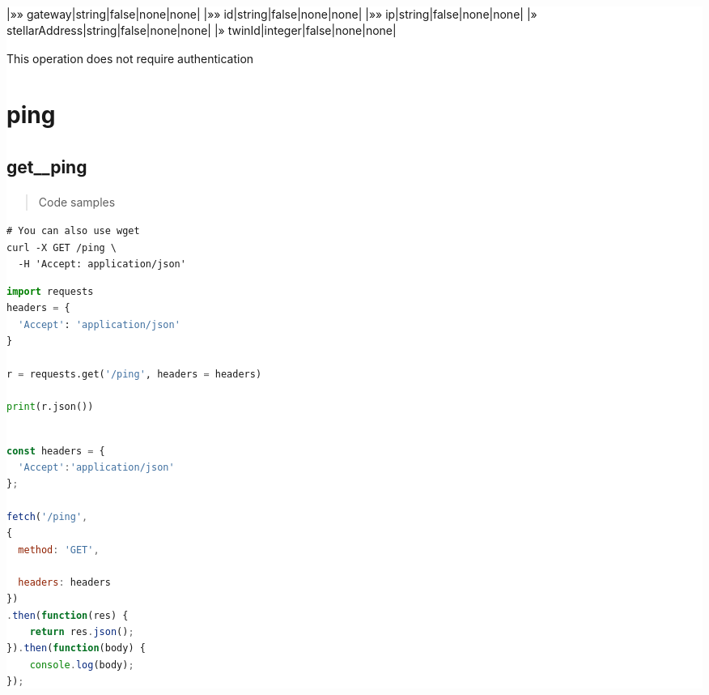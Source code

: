 |»» gateway|string|false|none|none|
|»» id|string|false|none|none|
|»» ip|string|false|none|none|
|» stellarAddress|string|false|none|none|
|» twinId|integer|false|none|none|

<aside class="success">
This operation does not require authentication
</aside>

<h1 id="grid-proxy-server-api-ping">ping</h1>

## get__ping

> Code samples

```shell
# You can also use wget
curl -X GET /ping \
  -H 'Accept: application/json'

```

```python
import requests
headers = {
  'Accept': 'application/json'
}

r = requests.get('/ping', headers = headers)

print(r.json())

```

```javascript

const headers = {
  'Accept':'application/json'
};

fetch('/ping',
{
  method: 'GET',

  headers: headers
})
.then(function(res) {
    return res.json();
}).then(function(body) {
    console.log(body);
});

```
